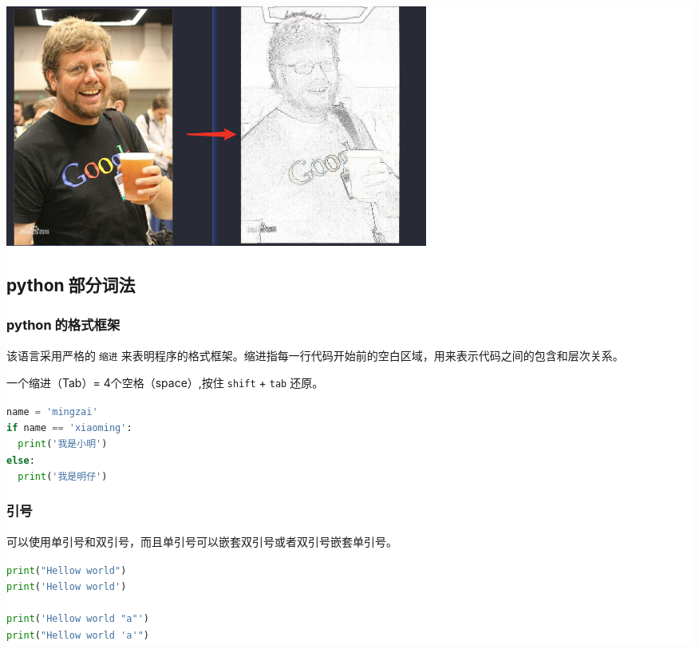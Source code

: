 <img src="./man2.png" height="300" />

## python 部分词法

### python 的格式框架

该语言采用严格的 `缩进` 来表明程序的格式框架。缩进指每一行代码开始前的空白区域，用来表示代码之间的包含和层次关系。

一个缩进（Tab）= 4个空格（space）,按住 `shift` + `tab` 还原。

```py
name = 'mingzai'
if name == 'xiaoming':
  print('我是小明')
else:
  print('我是明仔')
```

### 引号

可以使用单引号和双引号，而且单引号可以嵌套双引号或者双引号嵌套单引号。

```py
print("Hellow world")
print('Hellow world')

print('Hellow world "a"')
print("Hellow world 'a'")
```
